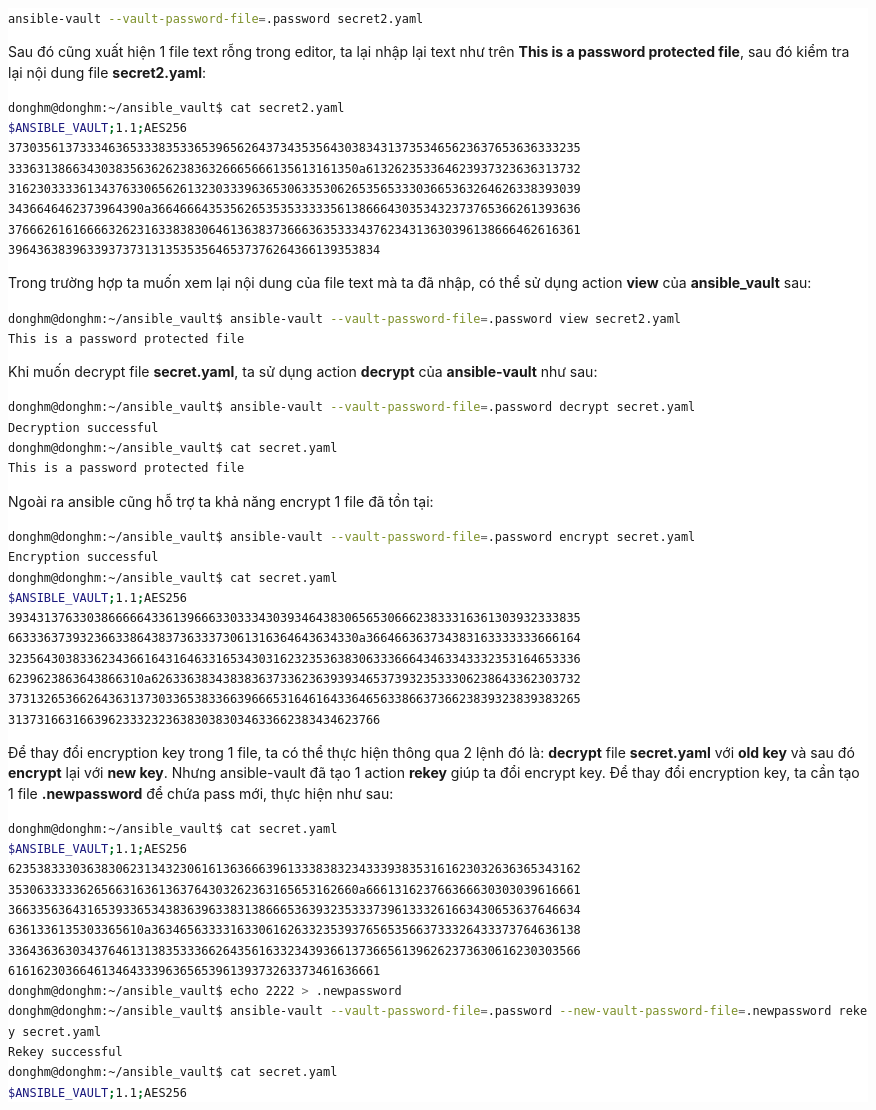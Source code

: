 ```sh
ansible-vault --vault-password-file=.password secret2.yaml
```
Sau đó cũng xuất hiện 1 file text rỗng trong editor, ta lại nhập lại text như trên **This is a password protected file**, sau đó kiểm tra lại nội dung file **secret2.yaml**:

```sh
donghm@donghm:~/ansible_vault$ cat secret2.yaml 
$ANSIBLE_VAULT;1.1;AES256
37303561373334636533383533653965626437343535643038343137353465623637653636333235
3336313866343038356362623836326665666135613161350a613262353364623937323636313732
31623033336134376330656261323033396365306335306265356533303665363264626338393039
3436646462373964390a366466643535626535353333356138666430353432373765366261393636
37666261616666326231633838306461363837366636353334376234313630396138666462616361
3964363839633937373131353535646537376264366139353834
```

Trong trường hợp ta muốn xem lại nội dung của file text mà ta đã nhập, có thể sử dụng action **view** của **ansible_vault** sau:

```sh
donghm@donghm:~/ansible_vault$ ansible-vault --vault-password-file=.password view secret2.yaml 
This is a password protected file
```

Khi muốn decrypt file **secret.yaml**, ta sử dụng action **decrypt** của **ansible-vault** như sau:

```sh
donghm@donghm:~/ansible_vault$ ansible-vault --vault-password-file=.password decrypt secret.yaml 
Decryption successful
donghm@donghm:~/ansible_vault$ cat secret.yaml 
This is a password protected file
```

Ngoài ra ansible cũng hỗ trợ ta khả năng encrypt 1 file đã tồn tại:

```sh
donghm@donghm:~/ansible_vault$ ansible-vault --vault-password-file=.password encrypt secret.yaml
Encryption successful
donghm@donghm:~/ansible_vault$ cat secret.yaml 
$ANSIBLE_VAULT;1.1;AES256
39343137633038666664336139666330333430393464383065653066623833316361303932333835
6633363739323663386438373633373061316364643634330a366466363734383163333333666164
32356430383362343661643164633165343031623235363830633366643463343332353164653336
6239623863643866310a626336383438383637336236393934653739323533306238643362303732
37313265366264363137303365383366396665316461643364656338663736623839323839383265
3137316631663962333232363830383034633662383434623766

```

Để thay đổi encryption key trong 1 file, ta có thể thực hiện thông qua 2 lệnh đó là: **decrypt** file **secret.yaml** với **old key** và sau đó **encrypt** lại với **new key**. Nhưng ansible-vault đã tạo 1 action **rekey** giúp ta đổi encrypt key. Để thay đổi encryption key, ta cần tạo 1 file **.newpassword** để chứa pass mới, thực hiện như sau:

```sh
donghm@donghm:~/ansible_vault$ cat secret.yaml 
$ANSIBLE_VAULT;1.1;AES256
62353833303638306231343230616136366639613338383234333938353161623032636365343162
3530633333626566316361363764303262363165653162660a666131623766366630303039616661
36633563643165393365343836396338313866653639323533373961333261663430653637646634
6361336135303365610a363465633331633061626332353937656535663733326433373764636138
33643636303437646131383533366264356163323439366137366561396262373630616230303566
6161623036646134643339636565396139373263373461636661
donghm@donghm:~/ansible_vault$ echo 2222 > .newpassword
donghm@donghm:~/ansible_vault$ ansible-vault --vault-password-file=.password --new-vault-password-file=.newpassword rekey secret.yaml
Rekey successful
donghm@donghm:~/ansible_vault$ cat secret.yaml 
$ANSIBLE_VAULT;1.1;AES256
```